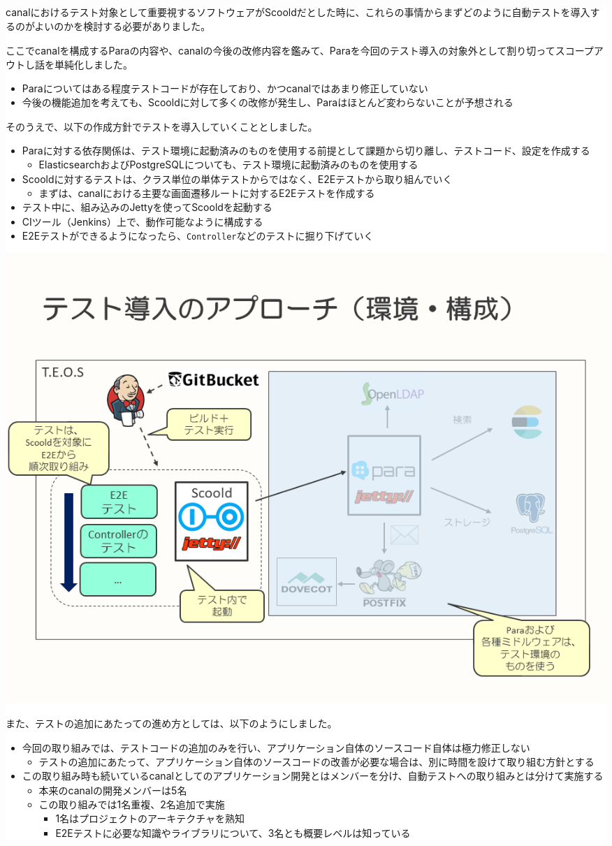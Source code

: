 canalにおけるテスト対象として重要視するソフトウェアがScooldだとした時に、これらの事情からまずどのように自動テストを導入するのがよいのかを検討する必要がありました。

ここでcanalを構成するParaの内容や、canalの今後の改修内容を鑑みて、Paraを今回のテスト導入の対象外として割り切ってスコープアウトし話を単純化しました。

* Paraについてはある程度テストコードが存在しており、かつcanalではあまり修正していない
* 今後の機能追加を考えても、Scooldに対して多くの改修が発生し、Paraはほとんど変わらないことが予想される

そのうえで、以下の作成方針でテストを導入していくこととしました。

* Paraに対する依存関係は、テスト環境に起動済みのものを使用する前提として課題から切り離し、テストコード、設定を作成する
  * ElasticsearchおよびPostgreSQLについても、テスト環境に起動済みのものを使用する
* Scooldに対するテストは、クラス単位の単体テストからではなく、E2Eテストから取り組んでいく
  * まずは、canalにおける主要な画面遷移ルートに対するE2Eテストを作成する
* テスト中に、組み込みのJettyを使ってScooldを起動する
* CIツール（Jenkins）上で、動作可能なように構成する
* E2Eテストができるようになったら、`Controller`などのテストに掘り下げていく

![canalテスト導入のアプローチ（環境・構成）](img/canal-testing-approach-environment.png)

また、テストの追加にあたっての進め方としては、以下のようにしました。

* 今回の取り組みでは、テストコードの追加のみを行い、アプリケーション自体のソースコード自体は極力修正しない
  * テストの追加にあたって、アプリケーション自体のソースコードの改善が必要な場合は、別に時間を設けて取り組む方針とする
* この取り組み時も続いているcanalとしてのアプリケーション開発とはメンバーを分け、自動テストへの取り組みとは分けて実施する
  * 本来のcanalの開発メンバーは5名
  * この取り組みでは1名重複、2名追加で実施
    * 1名はプロジェクトのアーキテクチャを熟知
    * E2Eテストに必要な知識やライブラリについて、3名とも概要レベルは知っている
